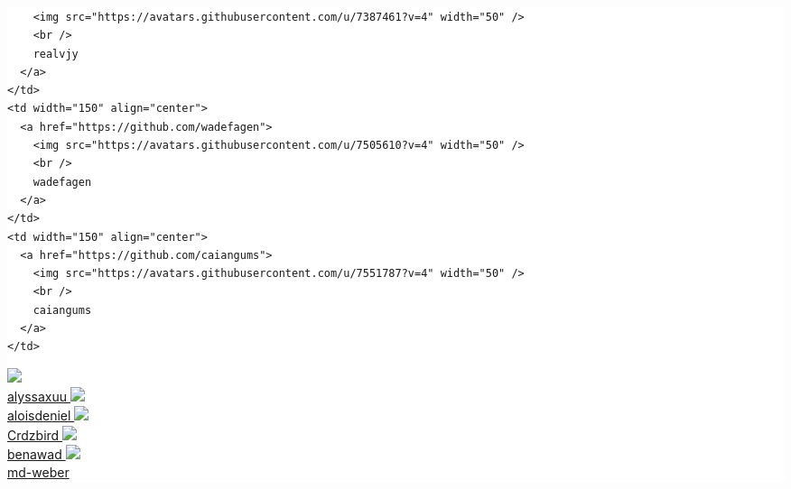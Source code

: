         <img src="https://avatars.githubusercontent.com/u/7387461?v=4" width="50" />
        <br />
        realvjy
      </a>
    </td>
    <td width="150" align="center">
      <a href="https://github.com/wadefagen">
        <img src="https://avatars.githubusercontent.com/u/7505610?v=4" width="50" />
        <br />
        wadefagen
      </a>
    </td>
    <td width="150" align="center">
      <a href="https://github.com/caiangums">
        <img src="https://avatars.githubusercontent.com/u/7551787?v=4" width="50" />
        <br />
        caiangums
      </a>
    </td>
  </tr><tr>
    <td width="150" align="center">
      <a href="https://github.com/alyssaxuu">
        <img src="https://avatars.githubusercontent.com/u/7581348?v=4" width="50" />
        <br />
        alyssaxuu
      </a>
    </td>
    <td width="150" align="center">
      <a href="https://github.com/aloisdeniel">
        <img src="https://avatars.githubusercontent.com/u/7687231?v=4" width="50" />
        <br />
        aloisdeniel
      </a>
    </td>
    <td width="150" align="center">
      <a href="https://github.com/Crdzbird">
        <img src="https://avatars.githubusercontent.com/u/7727498?v=4" width="50" />
        <br />
        Crdzbird
      </a>
    </td>
    <td width="150" align="center">
      <a href="https://github.com/benawad">
        <img src="https://avatars.githubusercontent.com/u/7872329?v=4" width="50" />
        <br />
        benawad
      </a>
    </td>
    <td width="150" align="center">
      <a href="https://github.com/md-weber">
        <img src="https://avatars.githubusercontent.com/u/8026644?v=4" width="50" />
        <br />
        md-weber
      </a>
    </td>
  </tr><tr>
    <td width="150" align="center">
      <a href="https://github.com/webianks">